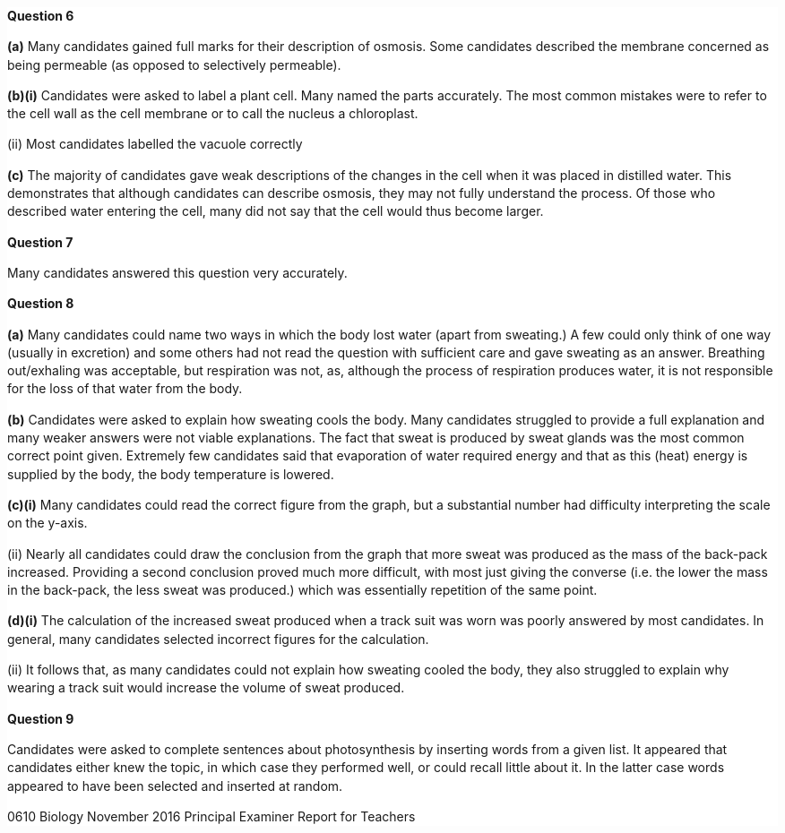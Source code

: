 **Question 6** 

**(a)** Many candidates gained full marks for their description of osmosis. Some candidates described the membrane concerned as being permeable (as opposed to selectively permeable). 

**(b)(i)** Candidates were asked to label a plant cell. Many named the parts accurately. The most common mistakes were to refer to the cell wall as the cell membrane or to call the nucleus a chloroplast. 

 (ii) Most candidates labelled the vacuole correctly 

**(c)** The majority of candidates gave weak descriptions of the changes in the cell when it was placed in distilled water. This demonstrates that although candidates can describe osmosis, they may not fully understand the process. Of those who described water entering the cell, many did not say that the cell would thus become larger. 

**Question 7** 

Many candidates answered this question very accurately. 

**Question 8** 

**(a)** Many candidates could name two ways in which the body lost water (apart from sweating.) A few could only think of one way (usually in excretion) and some others had not read the question with sufficient care and gave sweating as an answer. Breathing out/exhaling was acceptable, but respiration was not, as, although the process of respiration produces water, it is not responsible for the loss of that water from the body. 

**(b)** Candidates were asked to explain how sweating cools the body. Many candidates struggled to provide a full explanation and many weaker answers were not viable explanations. The fact that sweat is produced by sweat glands was the most common correct point given. Extremely few candidates said that evaporation of water required energy and that as this (heat) energy is supplied by the body, the body temperature is lowered. 

**(c)(i)** Many candidates could read the correct figure from the graph, but a substantial number had difficulty interpreting the scale on the y-axis. 

 (ii) Nearly all candidates could draw the conclusion from the graph that more sweat was produced as the mass of the back-pack increased. Providing a second conclusion proved much more difficult, with most just giving the converse (i.e. the lower the mass in the back-pack, the less sweat was produced.) which was essentially repetition of the same point. 

**(d)(i)** The calculation of the increased sweat produced when a track suit was worn was poorly answered by most candidates. In general, many candidates selected incorrect figures for the calculation. 

 (ii) It follows that, as many candidates could not explain how sweating cooled the body, they also struggled to explain why wearing a track suit would increase the volume of sweat produced. 

**Question 9** 

Candidates were asked to complete sentences about photosynthesis by inserting words from a given list. It appeared that candidates either knew the topic, in which case they performed well, or could recall little about it. In the latter case words appeared to have been selected and inserted at random. 


 0610 Biology November 2016 Principal Examiner Report for Teachers 
